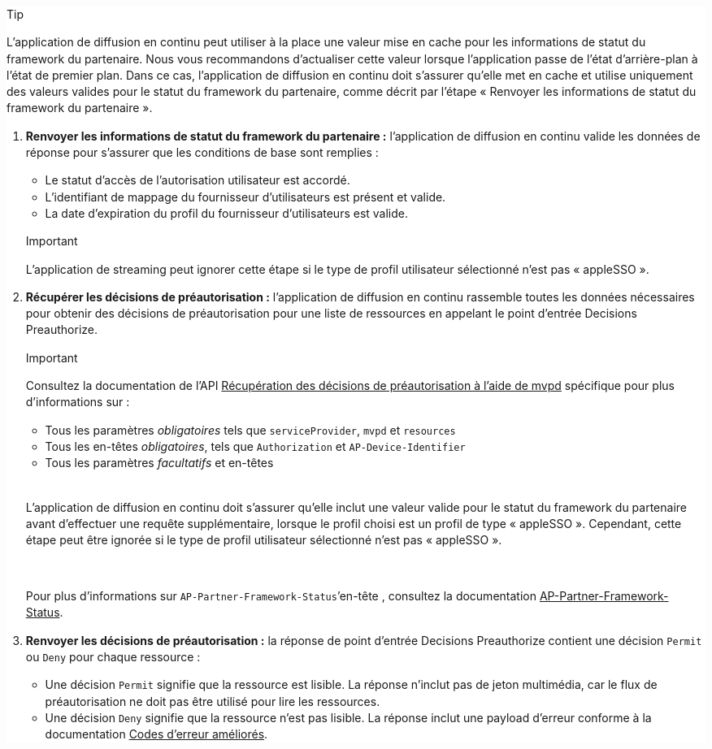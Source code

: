    >[!TIP]
   >
   > L’application de diffusion en continu peut utiliser à la place une valeur mise en cache pour les informations de statut du framework du partenaire. Nous vous recommandons d’actualiser cette valeur lorsque l’application passe de l’état d’arrière-plan à l’état de premier plan. Dans ce cas, l’application de diffusion en continu doit s’assurer qu’elle met en cache et utilise uniquement des valeurs valides pour le statut du framework du partenaire, comme décrit par l’étape « Renvoyer les informations de statut du framework du partenaire ».

1. **Renvoyer les informations de statut du framework du partenaire :** l’application de diffusion en continu valide les données de réponse pour s’assurer que les conditions de base sont remplies :
   * Le statut d’accès de l’autorisation utilisateur est accordé.
   * L’identifiant de mappage du fournisseur d’utilisateurs est présent et valide.
   * La date d’expiration du profil du fournisseur d’utilisateurs est valide.

   >[!IMPORTANT]
   >
   > L’application de streaming peut ignorer cette étape si le type de profil utilisateur sélectionné n’est pas « appleSSO ».

1. **Récupérer les décisions de préautorisation :** l’application de diffusion en continu rassemble toutes les données nécessaires pour obtenir des décisions de préautorisation pour une liste de ressources en appelant le point d’entrée Decisions Preauthorize.

   >[!IMPORTANT]
   >
   > Consultez la documentation de l’API [Récupération des décisions de préautorisation à l’aide de mvpd](/help/authentication/integration-guide-programmers/rest-apis/rest-api-v2/apis/decisions-apis/rest-api-v2-decisions-apis-retrieve-preauthorization-decisions-using-specific-mvpd.md#request) spécifique pour plus d’informations sur :
   >
   > * Tous les paramètres _obligatoires_ tels que `serviceProvider`, `mvpd` et `resources`
   > * Tous les en-têtes _obligatoires_, tels que `Authorization` et `AP-Device-Identifier`
   > * Tous les paramètres _facultatifs_ et en-têtes
   >
   > <br/>
   >
   > L’application de diffusion en continu doit s’assurer qu’elle inclut une valeur valide pour le statut du framework du partenaire avant d’effectuer une requête supplémentaire, lorsque le profil choisi est un profil de type « appleSSO ». Cependant, cette étape peut être ignorée si le type de profil utilisateur sélectionné n’est pas « appleSSO ».
   >
   > <br/>
   >
   > Pour plus d’informations sur `AP-Partner-Framework-Status`’en-tête , consultez la documentation [AP-Partner-Framework-Status](/help/authentication/integration-guide-programmers/rest-apis/rest-api-v2/appendix/headers/rest-api-v2-appendix-headers-ap-partner-framework-status.md).

1. **Renvoyer les décisions de préautorisation :** la réponse de point d’entrée Decisions Preauthorize contient une décision `Permit` ou `Deny` pour chaque ressource :
   * Une décision `Permit` signifie que la ressource est lisible. La réponse n’inclut pas de jeton multimédia, car le flux de préautorisation ne doit pas être utilisé pour lire les ressources.
   * Une décision `Deny` signifie que la ressource n’est pas lisible. La réponse inclut une payload d’erreur conforme à la documentation [Codes d’erreur améliorés](/help/authentication/integration-guide-programmers/features-standard/error-reporting/enhanced-error-codes.md).
